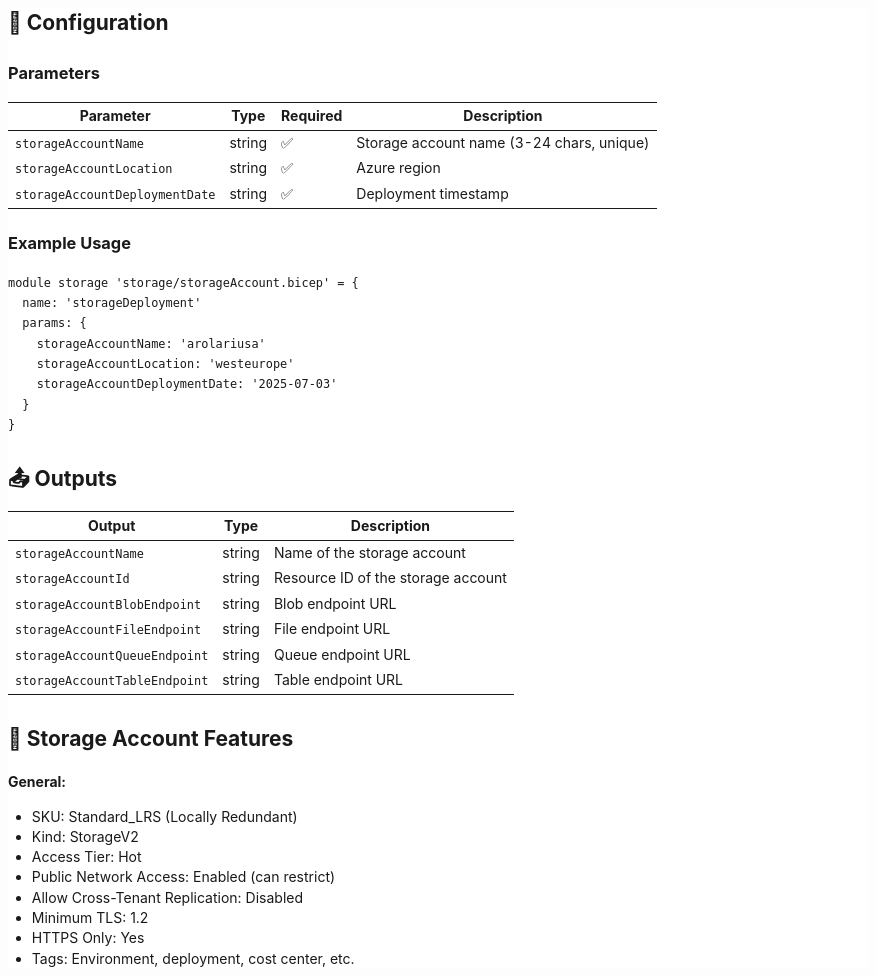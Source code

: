 ## 🔧 Configuration

### Parameters

| Parameter                      | Type   | Required | Description                               |
| ------------------------------ | ------ | -------- | ----------------------------------------- |
| `storageAccountName`           | string | ✅       | Storage account name (3-24 chars, unique) |
| `storageAccountLocation`       | string | ✅       | Azure region                              |
| `storageAccountDeploymentDate` | string | ✅       | Deployment timestamp                      |

### Example Usage

```bicep
module storage 'storage/storageAccount.bicep' = {
  name: 'storageDeployment'
  params: {
    storageAccountName: 'arolariusa'
    storageAccountLocation: 'westeurope'
    storageAccountDeploymentDate: '2025-07-03'
  }
}
```

## 📤 Outputs

| Output                        | Type   | Description                        |
| ----------------------------- | ------ | ---------------------------------- |
| `storageAccountName`          | string | Name of the storage account        |
| `storageAccountId`            | string | Resource ID of the storage account |
| `storageAccountBlobEndpoint`  | string | Blob endpoint URL                  |
| `storageAccountFileEndpoint`  | string | File endpoint URL                  |
| `storageAccountQueueEndpoint` | string | Queue endpoint URL                 |
| `storageAccountTableEndpoint` | string | Table endpoint URL                 |

## 💾 Storage Account Features

**General:**

- SKU: Standard_LRS (Locally Redundant)
- Kind: StorageV2
- Access Tier: Hot
- Public Network Access: Enabled (can restrict)
- Allow Cross-Tenant Replication: Disabled
- Minimum TLS: 1.2
- HTTPS Only: Yes
- Tags: Environment, deployment, cost center, etc.
